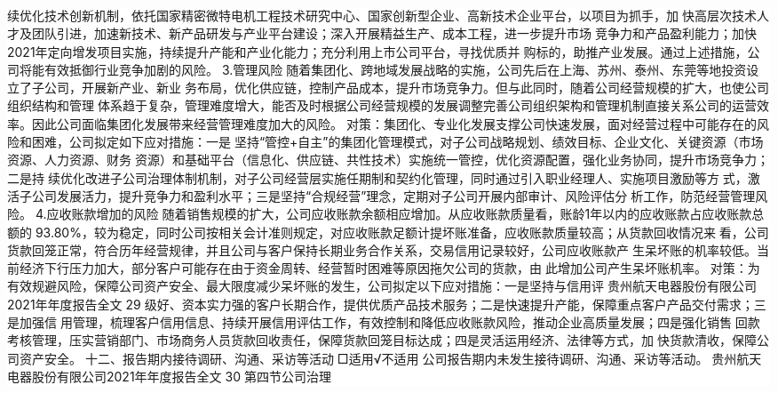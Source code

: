 续优化技术创新机制，依托国家精密微特电机工程技术研究中心、国家创新型企业、高新技术企业平台，以项目为抓手，加
快高层次技术人才及团队引进，加速新技术、新产品研发与产业平台建设；深入开展精益生产、成本工程，进一步提升市场
竞争力和产品盈利能力；加快2021年定向增发项目实施，持续提升产能和产业化能力；充分利用上市公司平台，寻找优质并
购标的，助推产业发展。通过上述措施，公司将能有效抵御行业竞争加剧的风险。
3.管理风险
随着集团化、跨地域发展战略的实施，公司先后在上海、苏州、泰州、东莞等地投资设立了子公司，开展新产业、新业
务布局，优化供应链，控制产品成本，提升市场竞争力。但与此同时，随着公司经营规模的扩大，也使公司组织结构和管理
体系趋于复杂，管理难度增大，能否及时根据公司经营规模的发展调整完善公司组织架构和管理机制直接关系公司的运营效
率。因此公司面临集团化发展带来经营管理难度加大的风险。
对策：集团化、专业化发展支撑公司快速发展，面对经营过程中可能存在的风险和困难，公司拟定如下应对措施：一是
坚持“管控+自主”的集团化管理模式，对子公司战略规划、绩效目标、企业文化、关键资源（市场资源、人力资源、财务
资源）和基础平台（信息化、供应链、共性技术）实施统一管控，优化资源配置，强化业务协同，提升市场竞争力；二是持
续优化改进子公司治理体制机制，对子公司经营层实施任期制和契约化管理，同时通过引入职业经理人、实施项目激励等方
式，激活子公司发展活力，提升竞争力和盈利水平；三是坚持“合规经营”理念，定期对子公司开展内部审计、风险评估分
析工作，防范经营管理风险。
4.应收账款增加的风险
随着销售规模的扩大，公司应收账款余额相应增加。从应收账款质量看，账龄1年以内的应收账款占应收账款总额的
93.80%，较为稳定，同时公司按相关会计准则规定，对应收账款足额计提坏账准备，应收账款质量较高；从货款回收情况来
看，公司货款回笼正常，符合历年经营规律，并且公司与客户保持长期业务合作关系，交易信用记录较好，公司应收账款产
生呆坏账的机率较低。当前经济下行压力加大，部分客户可能存在由于资金周转、经营暂时困难等原因拖欠公司的货款，由
此增加公司产生呆坏账机率。
对策：为有效规避风险，保障公司资产安全、最大限度减少呆坏账的发生，公司拟定以下应对措施：一是坚持与信用评
贵州航天电器股份有限公司2021年年度报告全文
29
级好、资本实力强的客户长期合作，提供优质产品技术服务；二是快速提升产能，保障重点客户产品交付需求；三是加强信
用管理，梳理客户信用信息、持续开展信用评估工作，有效控制和降低应收账款风险，推动企业高质量发展；四是强化销售
回款考核管理，压实营销部门、市场商务人员货款回收责任，保障货款回笼目标达成；四是灵活运用经济、法律等方式，加
快货款清收，保障公司资产安全。
十二、报告期内接待调研、沟通、采访等活动
□适用√不适用
公司报告期内未发生接待调研、沟通、采访等活动。
贵州航天电器股份有限公司2021年年度报告全文
30
第四节公司治理